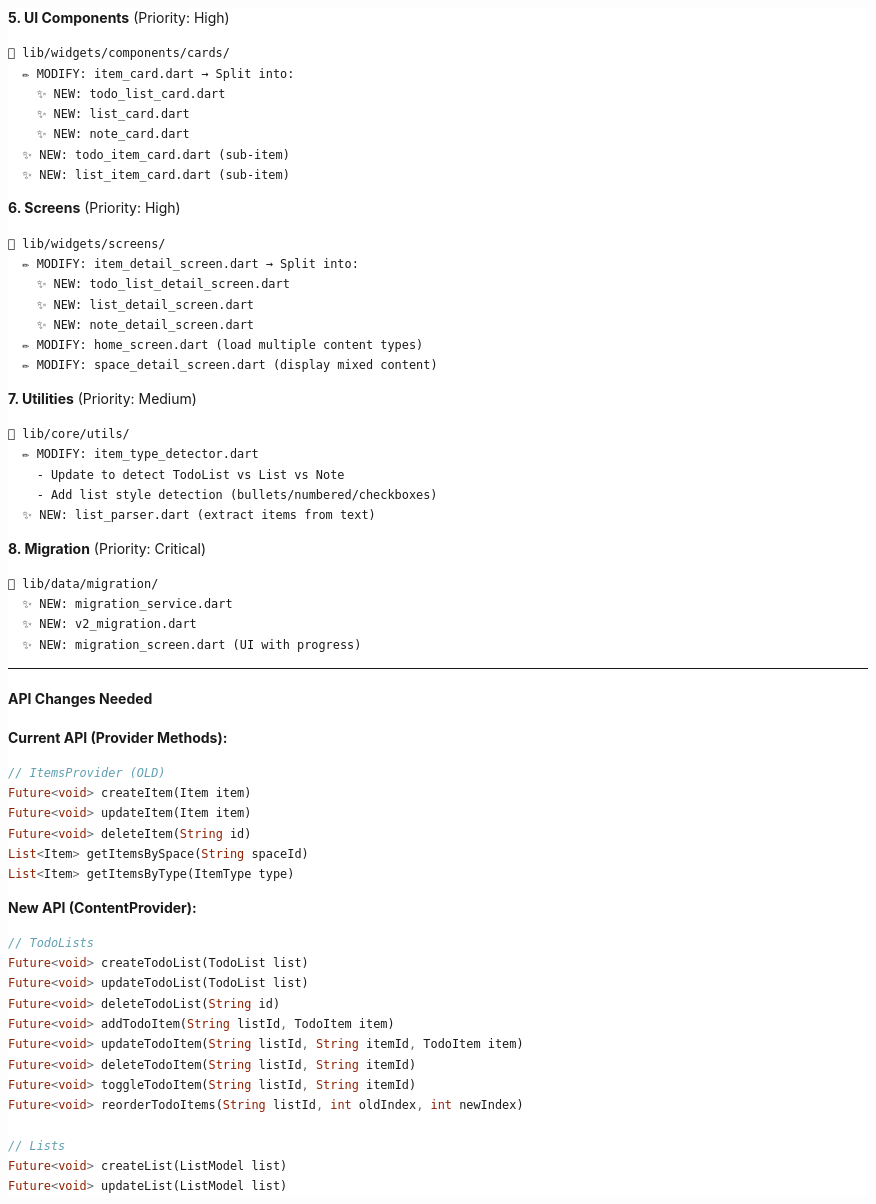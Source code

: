 **5. UI Components** (Priority: High)
```
📁 lib/widgets/components/cards/
  ✏️ MODIFY: item_card.dart → Split into:
    ✨ NEW: todo_list_card.dart
    ✨ NEW: list_card.dart
    ✨ NEW: note_card.dart
  ✨ NEW: todo_item_card.dart (sub-item)
  ✨ NEW: list_item_card.dart (sub-item)
```

**6. Screens** (Priority: High)
```
📁 lib/widgets/screens/
  ✏️ MODIFY: item_detail_screen.dart → Split into:
    ✨ NEW: todo_list_detail_screen.dart
    ✨ NEW: list_detail_screen.dart
    ✨ NEW: note_detail_screen.dart
  ✏️ MODIFY: home_screen.dart (load multiple content types)
  ✏️ MODIFY: space_detail_screen.dart (display mixed content)
```

**7. Utilities** (Priority: Medium)
```
📁 lib/core/utils/
  ✏️ MODIFY: item_type_detector.dart
    - Update to detect TodoList vs List vs Note
    - Add list style detection (bullets/numbered/checkboxes)
  ✨ NEW: list_parser.dart (extract items from text)
```

**8. Migration** (Priority: Critical)
```
📁 lib/data/migration/
  ✨ NEW: migration_service.dart
  ✨ NEW: v2_migration.dart
  ✨ NEW: migration_screen.dart (UI with progress)
```

---

#### API Changes Needed

**Current API (Provider Methods):**
```dart
// ItemsProvider (OLD)
Future<void> createItem(Item item)
Future<void> updateItem(Item item)
Future<void> deleteItem(String id)
List<Item> getItemsBySpace(String spaceId)
List<Item> getItemsByType(ItemType type)
```

**New API (ContentProvider):**
```dart
// TodoLists
Future<void> createTodoList(TodoList list)
Future<void> updateTodoList(TodoList list)
Future<void> deleteTodoList(String id)
Future<void> addTodoItem(String listId, TodoItem item)
Future<void> updateTodoItem(String listId, String itemId, TodoItem item)
Future<void> deleteTodoItem(String listId, String itemId)
Future<void> toggleTodoItem(String listId, String itemId)
Future<void> reorderTodoItems(String listId, int oldIndex, int newIndex)

// Lists
Future<void> createList(ListModel list)
Future<void> updateList(ListModel list)
```